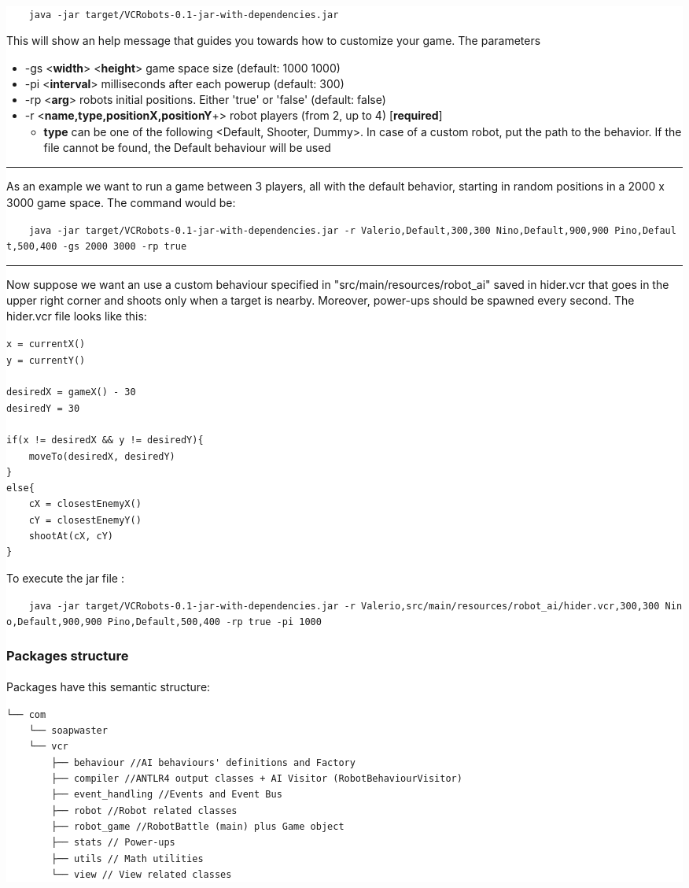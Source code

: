 		java -jar target/VCRobots-0.1-jar-with-dependencies.jar
This will show an help message that guides you towards how to customize your game. The parameters 

- -gs \<**width**\> \<**height**\> game space size (default: 1000 1000)
- -pi \<**interval**\> milliseconds after each powerup (default: 300)
- -rp \<**arg**\>  robots initial positions. Either 'true' or 'false' (default: false)
- -r \<**name,type,positionX,positionY**+> robot players (from 2, up to 4) [**required**]
	* **type** can be one of the following <Default, Shooter, Dummy>. In case of a custom robot, put the path to the behavior. If the file cannot be found, the Default behaviour will be used
---
As an example we want to run a game between 3 players, all with the default behavior, starting in random positions in a 2000 x 3000 game space. The command would be:

		java -jar target/VCRobots-0.1-jar-with-dependencies.jar -r Valerio,Default,300,300 Nino,Default,900,900 Pino,Default,500,400 -gs 2000 3000 -rp true

---
Now suppose we want an use a custom behaviour specified in "src/main/resources/robot_ai" saved in hider.vcr that goes in the upper right corner and shoots only when a target is nearby. Moreover, power-ups should be spawned every second. The hider.vcr file looks like this:

	x = currentX()
	y = currentY()

	desiredX = gameX() - 30
	desiredY = 30

	if(x != desiredX && y != desiredY){
		moveTo(desiredX, desiredY)
	}
	else{
		cX = closestEnemyX()
		cY = closestEnemyY()
		shootAt(cX, cY)
	}
To execute the jar file :
		
		java -jar target/VCRobots-0.1-jar-with-dependencies.jar -r Valerio,src/main/resources/robot_ai/hider.vcr,300,300 Nino,Default,900,900 Pino,Default,500,400 -rp true -pi 1000

### Packages structure
Packages have this semantic structure: 

	└── com
	    └── soapwaster
		└── vcr
		    ├── behaviour //AI behaviours' definitions and Factory 
		    ├── compiler //ANTLR4 output classes + AI Visitor (RobotBehaviourVisitor)
		    ├── event_handling //Events and Event Bus
		    ├── robot //Robot related classes
		    ├── robot_game //RobotBattle (main) plus Game object
		    ├── stats // Power-ups
		    ├── utils // Math utilities
		    └── view // View related classes
